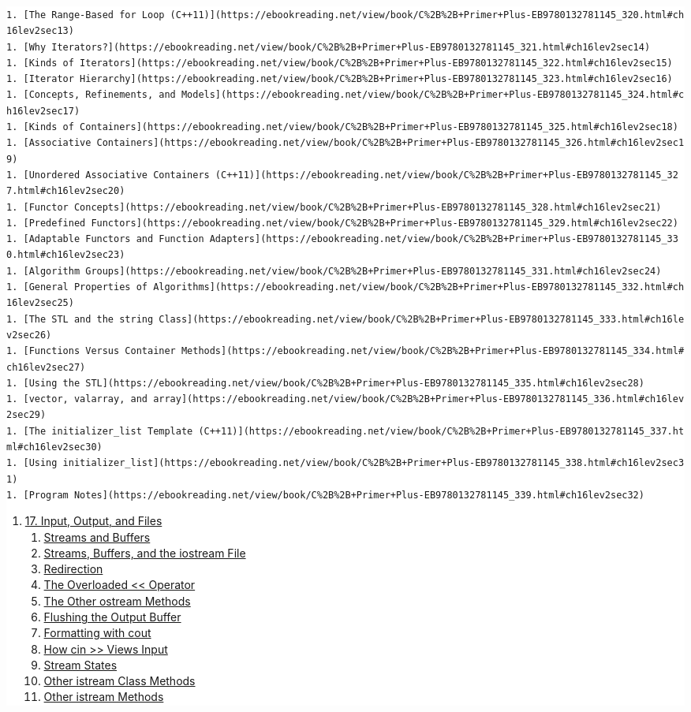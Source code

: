     1. [The Range-Based for Loop (C++11)](https://ebookreading.net/view/book/C%2B%2B+Primer+Plus-EB9780132781145_320.html#ch16lev2sec13)
    1. [Why Iterators?](https://ebookreading.net/view/book/C%2B%2B+Primer+Plus-EB9780132781145_321.html#ch16lev2sec14)
    1. [Kinds of Iterators](https://ebookreading.net/view/book/C%2B%2B+Primer+Plus-EB9780132781145_322.html#ch16lev2sec15)
    1. [Iterator Hierarchy](https://ebookreading.net/view/book/C%2B%2B+Primer+Plus-EB9780132781145_323.html#ch16lev2sec16)
    1. [Concepts, Refinements, and Models](https://ebookreading.net/view/book/C%2B%2B+Primer+Plus-EB9780132781145_324.html#ch16lev2sec17)
    1. [Kinds of Containers](https://ebookreading.net/view/book/C%2B%2B+Primer+Plus-EB9780132781145_325.html#ch16lev2sec18)
    1. [Associative Containers](https://ebookreading.net/view/book/C%2B%2B+Primer+Plus-EB9780132781145_326.html#ch16lev2sec19)
    1. [Unordered Associative Containers (C++11)](https://ebookreading.net/view/book/C%2B%2B+Primer+Plus-EB9780132781145_327.html#ch16lev2sec20)
    1. [Functor Concepts](https://ebookreading.net/view/book/C%2B%2B+Primer+Plus-EB9780132781145_328.html#ch16lev2sec21)
    1. [Predefined Functors](https://ebookreading.net/view/book/C%2B%2B+Primer+Plus-EB9780132781145_329.html#ch16lev2sec22)
    1. [Adaptable Functors and Function Adapters](https://ebookreading.net/view/book/C%2B%2B+Primer+Plus-EB9780132781145_330.html#ch16lev2sec23)
    1. [Algorithm Groups](https://ebookreading.net/view/book/C%2B%2B+Primer+Plus-EB9780132781145_331.html#ch16lev2sec24)
    1. [General Properties of Algorithms](https://ebookreading.net/view/book/C%2B%2B+Primer+Plus-EB9780132781145_332.html#ch16lev2sec25)
    1. [The STL and the string Class](https://ebookreading.net/view/book/C%2B%2B+Primer+Plus-EB9780132781145_333.html#ch16lev2sec26)
    1. [Functions Versus Container Methods](https://ebookreading.net/view/book/C%2B%2B+Primer+Plus-EB9780132781145_334.html#ch16lev2sec27)
    1. [Using the STL](https://ebookreading.net/view/book/C%2B%2B+Primer+Plus-EB9780132781145_335.html#ch16lev2sec28)
    1. [vector, valarray, and array](https://ebookreading.net/view/book/C%2B%2B+Primer+Plus-EB9780132781145_336.html#ch16lev2sec29)
    1. [The initializer_list Template (C++11)](https://ebookreading.net/view/book/C%2B%2B+Primer+Plus-EB9780132781145_337.html#ch16lev2sec30)
    1. [Using initializer_list](https://ebookreading.net/view/book/C%2B%2B+Primer+Plus-EB9780132781145_338.html#ch16lev2sec31)
    1. [Program Notes](https://ebookreading.net/view/book/C%2B%2B+Primer+Plus-EB9780132781145_339.html#ch16lev2sec32)
1. [17. Input, Output, and Files](https://ebookreading.net/view/book/C%2B%2B+Primer+Plus-EB9780132781145_340.html)
    1. [Streams and Buffers](https://ebookreading.net/view/book/C%2B%2B+Primer+Plus-EB9780132781145_341.html#ch17lev2sec1)
    1. [Streams, Buffers, and the iostream File](https://ebookreading.net/view/book/C%2B%2B+Primer+Plus-EB9780132781145_342.html#ch17lev2sec2)
    1. [Redirection](https://ebookreading.net/view/book/C%2B%2B+Primer+Plus-EB9780132781145_343.html#ch17lev2sec3)
    1. [The Overloaded &lt;&lt; Operator](https://ebookreading.net/view/book/C%2B%2B+Primer+Plus-EB9780132781145_344.html#ch17lev2sec4)
    1. [The Other ostream Methods](https://ebookreading.net/view/book/C%2B%2B+Primer+Plus-EB9780132781145_345.html#ch17lev2sec5)
    1. [Flushing the Output Buffer](https://ebookreading.net/view/book/C%2B%2B+Primer+Plus-EB9780132781145_346.html#ch17lev2sec6)
    1. [Formatting with cout](https://ebookreading.net/view/book/C%2B%2B+Primer+Plus-EB9780132781145_347.html#ch17lev2sec7)
    1. [How cin &gt;&gt; Views Input](https://ebookreading.net/view/book/C%2B%2B+Primer+Plus-EB9780132781145_348.html#ch17lev2sec8)
    1. [Stream States](https://ebookreading.net/view/book/C%2B%2B+Primer+Plus-EB9780132781145_349.html#ch17lev2sec9)
    1. [Other istream Class Methods](https://ebookreading.net/view/book/C%2B%2B+Primer+Plus-EB9780132781145_350.html#ch17lev2sec10)
    1. [Other istream Methods](https://ebookreading.net/view/book/C%2B%2B+Primer+Plus-EB9780132781145_351.html#ch17lev2sec11)